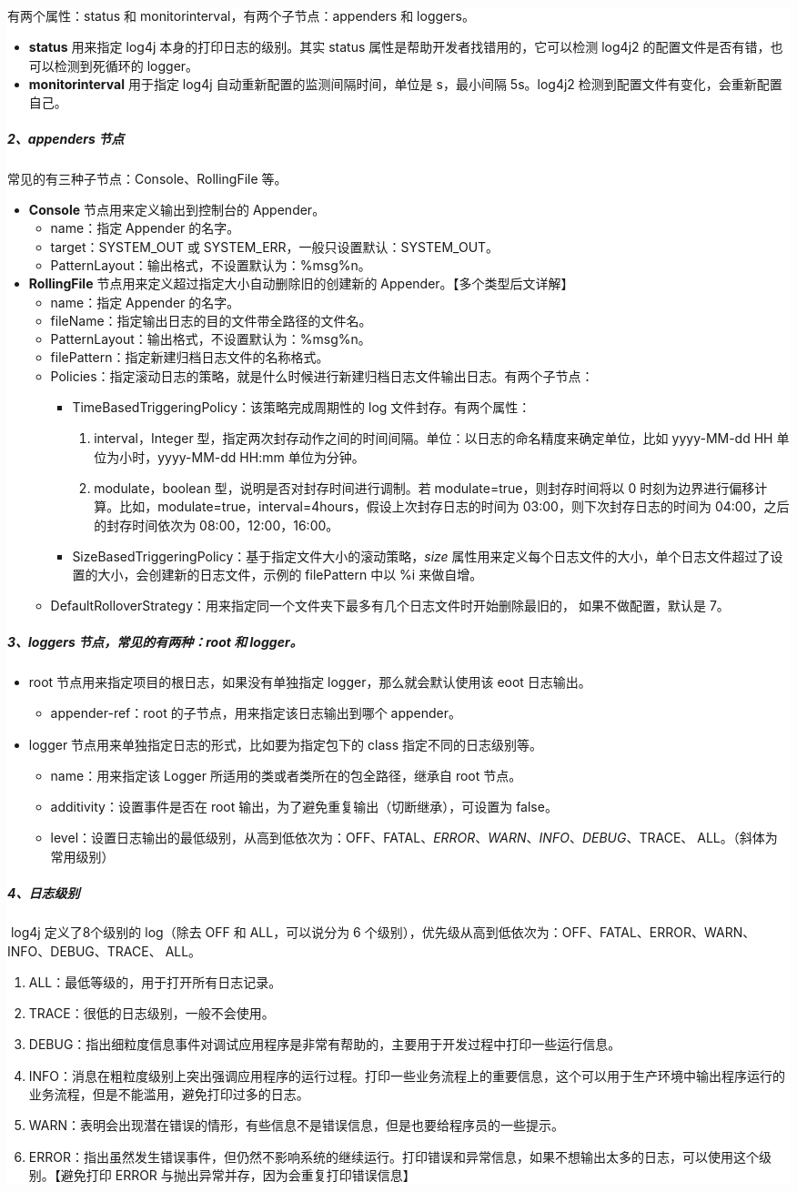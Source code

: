 有两个属性：status 和 monitorinterval，有两个子节点：appenders 和 loggers。 

- **status** 用来指定 log4j 本身的打印日志的级别。其实 status 属性是帮助开发者找错用的，它可以检测 log4j2 的配置文件是否有错，也可以检测到死循环的 logger。
- **monitorinterval** 用于指定 log4j 自动重新配置的监测间隔时间，单位是 s，最小间隔 5s。log4j2 检测到配置文件有变化，会重新配置自己。

##### 2、appenders 节点

常见的有三种子节点：Console、RollingFile 等。

- **Console** 节点用来定义输出到控制台的 Appender。
  - name：指定 Appender 的名字。
  - target：SYSTEM_OUT 或 SYSTEM_ERR，一般只设置默认：SYSTEM_OUT。
  - PatternLayout：输出格式，不设置默认为：%msg%n。
- **RollingFile** 节点用来定义超过指定大小自动删除旧的创建新的 Appender。【多个类型后文详解】
  - name：指定 Appender 的名字。
  - fileName：指定输出日志的目的文件带全路径的文件名。
  - PatternLayout：输出格式，不设置默认为：%msg%n。
  - filePattern：指定新建归档日志文件的名称格式。
  - Policies：指定滚动日志的策略，就是什么时候进行新建归档日志文件输出日志。有两个子节点：
    - TimeBasedTriggeringPolicy：该策略完成周期性的 log 文件封存。有两个属性：
    
      1. interval，Integer 型，指定两次封存动作之间的时间间隔。单位：以日志的命名精度来确定单位，比如 yyyy-MM-dd HH 单位为小时，yyyy-MM-dd HH:mm 单位为分钟。
    
      2. modulate，boolean 型，说明是否对封存时间进行调制。若 modulate=true，则封存时间将以 0 时刻为边界进行偏移计算。比如，modulate=true，interval=4hours，假设上次封存日志的时间为 03:00，则下次封存日志的时间为 04:00，之后的封存时间依次为 08:00，12:00，16:00。
    
    - SizeBasedTriggeringPolicy：基于指定文件大小的滚动策略，*size* 属性用来定义每个日志文件的大小，单个日志文件超过了设置的大小，会创建新的日志文件，示例的 filePattern 中以 %i 来做自增。
  - DefaultRolloverStrategy：用来指定同一个文件夹下最多有几个日志文件时开始删除最旧的， 如果不做配置，默认是 7。
  
##### 3、loggers 节点，常见的有两种：root 和 logger。

  - root 节点用来指定项目的根日志，如果没有单独指定 logger，那么就会默认使用该 eoot 日志输出。
    
    - appender-ref：root 的子节点，用来指定该日志输出到哪个 appender。
  - logger 节点用来单独指定日志的形式，比如要为指定包下的 class 指定不同的日志级别等。 
    - name：用来指定该 Logger 所适用的类或者类所在的包全路径，继承自 root 节点。
    
    - additivity：设置事件是否在 root 输出，为了避免重复输出（切断继承），可设置为 false。
    
    - level：设置日志输出的最低级别，从高到低依次为：OFF、FATAL、$ERROR$、$WARN$、$INFO$、$DEBUG$、TRACE、 ALL。（斜体为常用级别）
    
##### 4、日志级别

​        log4j 定义了8个级别的 log（除去 OFF 和 ALL，可以说分为 6 个级别），优先级从高到低依次为：OFF、FATAL、ERROR、WARN、INFO、DEBUG、TRACE、 ALL。

1. ALL：最低等级的，用于打开所有日志记录。

2. TRACE：很低的日志级别，一般不会使用。

3. DEBUG：指出细粒度信息事件对调试应用程序是非常有帮助的，主要用于开发过程中打印一些运行信息。

4. INFO：消息在粗粒度级别上突出强调应用程序的运行过程。打印一些业务流程上的重要信息，这个可以用于生产环境中输出程序运行的业务流程，但是不能滥用，避免打印过多的日志。

5. WARN：表明会出现潜在错误的情形，有些信息不是错误信息，但是也要给程序员的一些提示。

6. ERROR：指出虽然发生错误事件，但仍然不影响系统的继续运行。打印错误和异常信息，如果不想输出太多的日志，可以使用这个级别。【避免打印 ERROR 与抛出异常并存，因为会重复打印错误信息】
